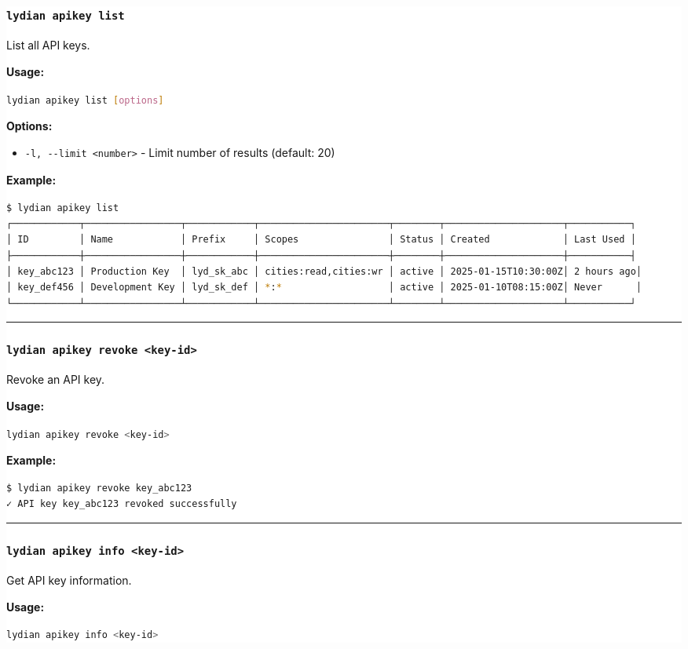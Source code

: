 
### `lydian apikey list`

List all API keys.

**Usage:**
```bash
lydian apikey list [options]
```

**Options:**
- `-l, --limit <number>` - Limit number of results (default: 20)

**Example:**
```bash
$ lydian apikey list
┌────────────┬─────────────────┬────────────┬───────────────────────┬────────┬─────────────────────┬───────────┐
│ ID         │ Name            │ Prefix     │ Scopes                │ Status │ Created             │ Last Used │
├────────────┼─────────────────┼────────────┼───────────────────────┼────────┼─────────────────────┼───────────┤
│ key_abc123 │ Production Key  │ lyd_sk_abc │ cities:read,cities:wr │ active │ 2025-01-15T10:30:00Z│ 2 hours ago│
│ key_def456 │ Development Key │ lyd_sk_def │ *:*                   │ active │ 2025-01-10T08:15:00Z│ Never      │
└────────────┴─────────────────┴────────────┴───────────────────────┴────────┴─────────────────────┴───────────┘
```

---

### `lydian apikey revoke <key-id>`

Revoke an API key.

**Usage:**
```bash
lydian apikey revoke <key-id>
```

**Example:**
```bash
$ lydian apikey revoke key_abc123
✓ API key key_abc123 revoked successfully
```

---

### `lydian apikey info <key-id>`

Get API key information.

**Usage:**
```bash
lydian apikey info <key-id>
```
